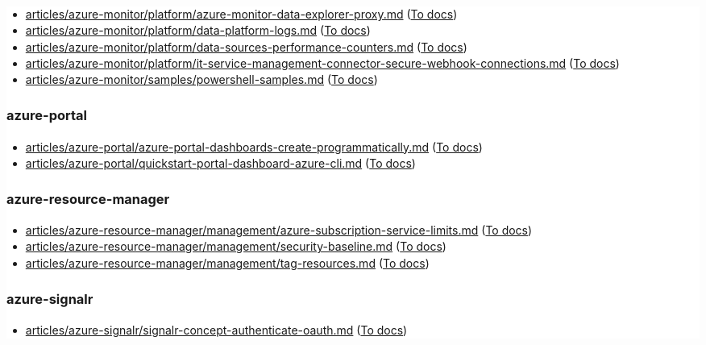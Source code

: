 - [articles/azure-monitor/platform/azure-monitor-data-explorer-proxy.md](https://github.com/MicrosoftDocs/azure-docs/compare/3f26d07..35c90fa#diff-ec7df8af2a98cf9f16300c3da184fc3a63c1624df2a69c0f9ac3932a6d27d825) ([To docs](https://docs.microsoft.com/en-us/azure/azure-monitor/platform/azure-monitor-data-explorer-proxy?WT.mc_id=AZ-MVP-5003408))
- [articles/azure-monitor/platform/data-platform-logs.md](https://github.com/MicrosoftDocs/azure-docs/compare/3f26d07..35c90fa#diff-688ca7ae96c775e75f9bbde2eb68bb691a211c0b6f0e950400402246fddd2e28) ([To docs](https://docs.microsoft.com/en-us/azure/azure-monitor/platform/data-platform-logs?WT.mc_id=AZ-MVP-5003408))
- [articles/azure-monitor/platform/data-sources-performance-counters.md](https://github.com/MicrosoftDocs/azure-docs/compare/3f26d07..35c90fa#diff-ec6a4eed35ec04d77fe9acd10008d661010023fc1ebd3022c6ea58f15f2504f0) ([To docs](https://docs.microsoft.com/en-us/azure/azure-monitor/platform/data-sources-performance-counters?WT.mc_id=AZ-MVP-5003408))
- [articles/azure-monitor/platform/it-service-management-connector-secure-webhook-connections.md](https://github.com/MicrosoftDocs/azure-docs/compare/3f26d07..35c90fa#diff-a2234de69f623098238459cfea37acfd80eb901ef49caf9dd7bf19107421de9e) ([To docs](https://docs.microsoft.com/en-us/azure/azure-monitor/platform/it-service-management-connector-secure-webhook-connections?WT.mc_id=AZ-MVP-5003408))
- [articles/azure-monitor/samples/powershell-samples.md](https://github.com/MicrosoftDocs/azure-docs/compare/3f26d07..35c90fa#diff-60c7ba74c59c89f5e1a39092aa3fc4f46e93c59395d7bc283d3c625c3b1f2456) ([To docs](https://docs.microsoft.com/en-us/azure/azure-monitor/samples/powershell-samples?WT.mc_id=AZ-MVP-5003408))
    
### azure-portal
- [articles/azure-portal/azure-portal-dashboards-create-programmatically.md](https://github.com/MicrosoftDocs/azure-docs/compare/3f26d07..35c90fa#diff-a8b1499a64b010ccb9254bd7c1bd425ef644b475fcfc7251d5598b1ab6067bd6) ([To docs](https://docs.microsoft.com/en-us/azure/azure-portal/azure-portal-dashboards-create-programmatically?WT.mc_id=AZ-MVP-5003408))
- [articles/azure-portal/quickstart-portal-dashboard-azure-cli.md](https://github.com/MicrosoftDocs/azure-docs/compare/3f26d07..35c90fa#diff-b6031be3ded3ab21af575bde5fe8f82647e7f87ee654886518408e433c999a65) ([To docs](https://docs.microsoft.com/en-us/azure/azure-portal/quickstart-portal-dashboard-azure-cli?WT.mc_id=AZ-MVP-5003408))
    
### azure-resource-manager
- [articles/azure-resource-manager/management/azure-subscription-service-limits.md](https://github.com/MicrosoftDocs/azure-docs/compare/3f26d07..35c90fa#diff-c406c84abad5b1de91a56571b2666acd872a8c92779ff63c5533552d155e85a5) ([To docs](https://docs.microsoft.com/en-us/azure/azure-resource-manager/management/azure-subscription-service-limits?WT.mc_id=AZ-MVP-5003408))
- [articles/azure-resource-manager/management/security-baseline.md](https://github.com/MicrosoftDocs/azure-docs/compare/3f26d07..35c90fa#diff-34e10e5020f1f18722860a3bb74cb2b5a725262235cf3f9cfe33a01444f655b0) ([To docs](https://docs.microsoft.com/en-us/azure/azure-resource-manager/management/security-baseline?WT.mc_id=AZ-MVP-5003408))
- [articles/azure-resource-manager/management/tag-resources.md](https://github.com/MicrosoftDocs/azure-docs/compare/3f26d07..35c90fa#diff-3fbe54b6d91e1630fd1230e9af1d8e41c12142653ff6abaa01a42e7875399fb9) ([To docs](https://docs.microsoft.com/en-us/azure/azure-resource-manager/management/tag-resources?WT.mc_id=AZ-MVP-5003408))
    
### azure-signalr
- [articles/azure-signalr/signalr-concept-authenticate-oauth.md](https://github.com/MicrosoftDocs/azure-docs/compare/3f26d07..35c90fa#diff-d9c2ce7eda082ea122ba5050175ccd1e4926a92dbbc9c840d82e8fb9b2b4d76a) ([To docs](https://docs.microsoft.com/en-us/azure/azure-signalr/signalr-concept-authenticate-oauth?WT.mc_id=AZ-MVP-5003408))
    